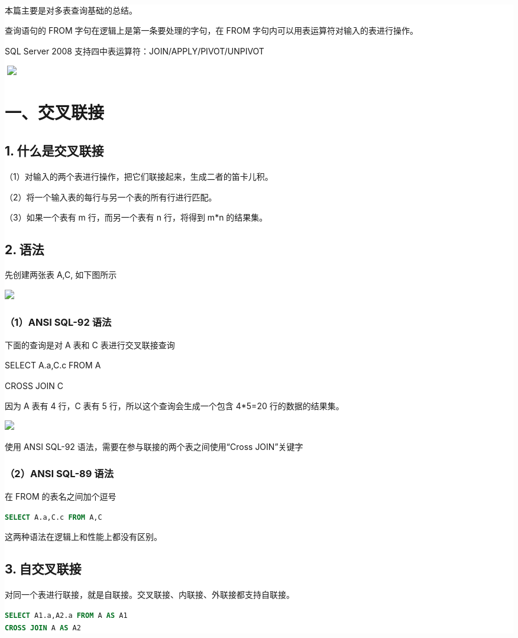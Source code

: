 本篇主要是对多表查询基础的总结。

查询语句的 FROM 字句在逻辑上是第一条要处理的字句，在 FROM 字句内可以用表运算符对输入的表进行操作。

SQL Server 2008 支持四中表运算符：JOIN/APPLY/PIVOT/UNPIVOT

 ![](https://p3-juejin.byteimg.com/tos-cn-i-k3u1fbpfcp/c75e0128cfe04d7fbf380ac6f44dc508~tplv-k3u1fbpfcp-zoom-1.image)

# 一、交叉联接

## 1. 什么是交叉联接

（1）对输入的两个表进行操作，把它们联接起来，生成二者的笛卡儿积。

（2）将一个输入表的每行与另一个表的所有行进行匹配。

（3）如果一个表有 m 行，而另一个表有 n 行，将得到 m*n 的结果集。

## 2. 语法

先创建两张表 A,C, 如下图所示

![](https://p3-juejin.byteimg.com/tos-cn-i-k3u1fbpfcp/ad3ec8b60fc6455891377f1c12efb16c~tplv-k3u1fbpfcp-zoom-1.image)

### （1）ANSI SQL-92 语法

下面的查询是对 A 表和 C 表进行交叉联接查询

SELECT A.a,C.c FROM A

CROSS JOIN C

因为 A 表有 4 行，C 表有 5 行，所以这个查询会生成一个包含 4*5=20 行的数据的结果集。

![](https://p3-juejin.byteimg.com/tos-cn-i-k3u1fbpfcp/138bd9633fd54b9798f18545761f1b5f~tplv-k3u1fbpfcp-zoom-1.image)

使用 ANSI SQL-92 语法，需要在参与联接的两个表之间使用“Cross JOIN”关键字

### （2）ANSI SQL-89 语法

在 FROM 的表名之间加个逗号

``` sql
SELECT A.a,C.c FROM A,C
```

这两种语法在逻辑上和性能上都没有区别。

## 3. 自交叉联接

对同一个表进行联接，就是自联接。交叉联接、内联接、外联接都支持自联接。

``` sql
SELECT A1.a,A2.a FROM A AS A1
CROSS JOIN A AS A2
```
